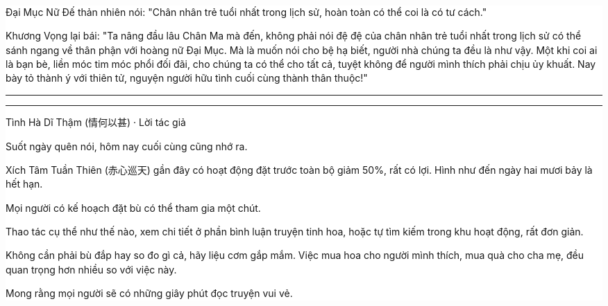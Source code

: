 Đại Mục Nữ Đế thản nhiên nói: "Chân nhân trẻ tuổi nhất trong lịch sử, hoàn toàn có thể coi là có tư cách."

Khương Vọng lại bái: "Ta nâng đầu lâu Chân Ma mà đến, không phải nói đệ đệ của chân nhân trẻ tuổi nhất trong lịch sử có thể sánh ngang về thân phận với hoàng nữ Đại Mục. Mà là muốn nói cho bệ hạ biết, người nhà chúng ta đều là như vậy. Một khi coi ai là bạn bè, liền móc tim móc phổi đối đãi, cho chúng ta có thể cho tất cả, tuyệt không để người mình thích phải chịu ủy khuất. Nay bày tỏ thành ý với thiên tử, nguyện người hữu tình cuối cùng thành thân thuộc!"

-------------------------

-------------------------

Tình Hà Dĩ Thậm (情何以甚) · Lời tác giả

Suốt ngày quên nói, hôm nay cuối cùng cũng nhớ ra.

Xích Tâm Tuần Thiên (赤心巡天) gần đây có hoạt động đặt trước toàn bộ giảm 50%, rất có lợi. Hình như đến ngày hai mươi bảy là hết hạn.

Mọi người có kế hoạch đặt bù có thể tham gia một chút.

Thao tác cụ thể như thế nào, xem chi tiết ở phần bình luận truyện tinh hoa, hoặc tự tìm kiếm trong khu hoạt động, rất đơn giản.


Không cần phải bù đắp hay so đo gì cả, hãy liệu cơm gắp mắm. Việc mua hoa cho người mình thích, mua quà cho cha mẹ, đều quan trọng hơn nhiều so với việc này.

Mong rằng mọi người sẽ có những giây phút đọc truyện vui vẻ.